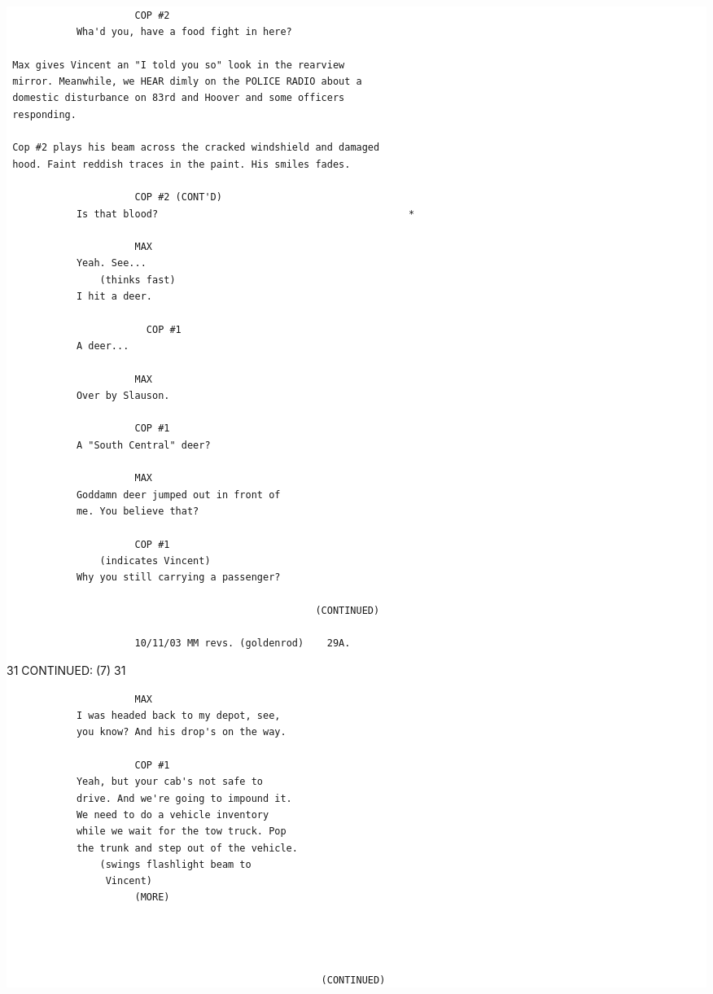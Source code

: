                           COP #2
                Wha'd you, have a food fight in here?

     Max gives Vincent an "I told you so" look in the rearview
     mirror. Meanwhile, we HEAR dimly on the POLICE RADIO about a
     domestic disturbance on 83rd and Hoover and some officers
     responding.

     Cop #2 plays his beam across the cracked windshield and damaged
     hood. Faint reddish traces in the paint. His smiles fades.

                          COP #2 (CONT'D)
                Is that blood?                                           *

                          MAX
                Yeah. See...
                    (thinks fast)
                I hit a deer.

                            COP #1
                A deer...

                          MAX
                Over by Slauson.

                          COP #1
                A "South Central" deer?

                          MAX
                Goddamn deer jumped out in front of
                me. You believe that?

                          COP #1
                    (indicates Vincent)
                Why you still carrying a passenger?

                                                         (CONTINUED)

                          10/11/03 MM revs. (goldenrod)    29A.
31   CONTINUED: (7)                                               31

                          MAX
                I was headed back to my depot, see,
                you know? And his drop's on the way.

                          COP #1
                Yeah, but your cab's not safe to
                drive. And we're going to impound it.
                We need to do a vehicle inventory
                while we wait for the tow truck. Pop
                the trunk and step out of the vehicle.
                    (swings flashlight beam to
                     Vincent)
                          (MORE)




                                                          (CONTINUED)

